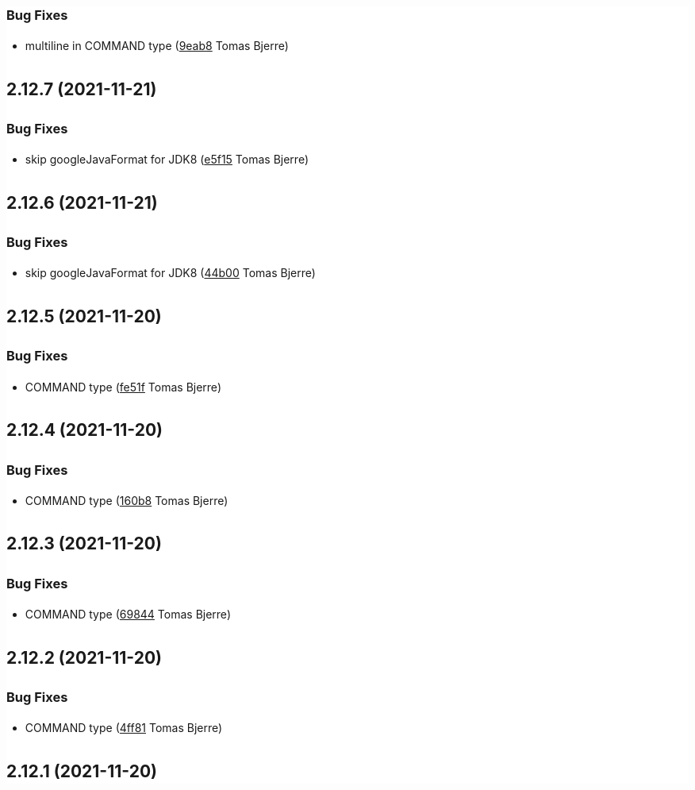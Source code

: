 ### Bug Fixes

-  multiline in COMMAND type ([9eab8](https://github.com/tomasbjerre/gradle-scripts/commit/9eab85f2254072d) Tomas Bjerre)  

## 2.12.7 (2021-11-21)

### Bug Fixes

-  skip googleJavaFormat for JDK8 ([e5f15](https://github.com/tomasbjerre/gradle-scripts/commit/e5f155bf696df0e) Tomas Bjerre)  

## 2.12.6 (2021-11-21)

### Bug Fixes

-  skip googleJavaFormat for JDK8 ([44b00](https://github.com/tomasbjerre/gradle-scripts/commit/44b0041cfbfa395) Tomas Bjerre)  

## 2.12.5 (2021-11-20)

### Bug Fixes

-  COMMAND type ([fe51f](https://github.com/tomasbjerre/gradle-scripts/commit/fe51f1c6cde1f1b) Tomas Bjerre)  

## 2.12.4 (2021-11-20)

### Bug Fixes

-  COMMAND type ([160b8](https://github.com/tomasbjerre/gradle-scripts/commit/160b86da91ba22a) Tomas Bjerre)  

## 2.12.3 (2021-11-20)

### Bug Fixes

-  COMMAND type ([69844](https://github.com/tomasbjerre/gradle-scripts/commit/6984473143d7f1c) Tomas Bjerre)  

## 2.12.2 (2021-11-20)

### Bug Fixes

-  COMMAND type ([4ff81](https://github.com/tomasbjerre/gradle-scripts/commit/4ff8149d9671241) Tomas Bjerre)  

## 2.12.1 (2021-11-20)
